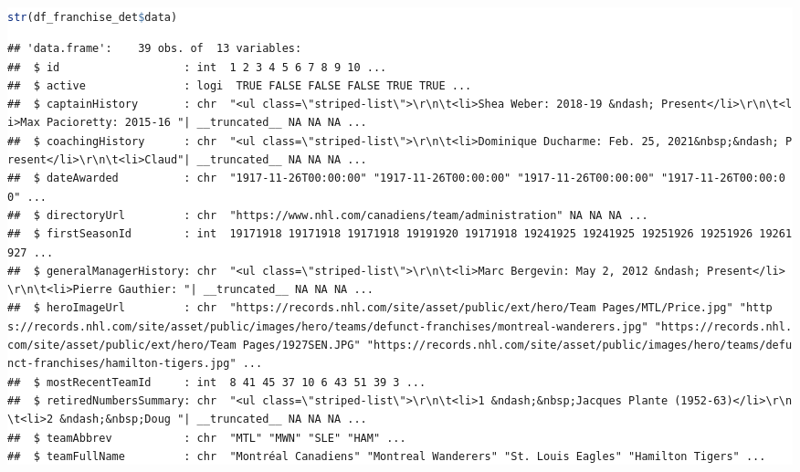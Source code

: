 ``` r
str(df_franchise_det$data)
```

    ## 'data.frame':    39 obs. of  13 variables:
    ##  $ id                   : int  1 2 3 4 5 6 7 8 9 10 ...
    ##  $ active               : logi  TRUE FALSE FALSE FALSE TRUE TRUE ...
    ##  $ captainHistory       : chr  "<ul class=\"striped-list\">\r\n\t<li>Shea Weber: 2018-19 &ndash; Present</li>\r\n\t<li>Max Pacioretty: 2015-16 "| __truncated__ NA NA NA ...
    ##  $ coachingHistory      : chr  "<ul class=\"striped-list\">\r\n\t<li>Dominique Ducharme: Feb. 25, 2021&nbsp;&ndash; Present</li>\r\n\t<li>Claud"| __truncated__ NA NA NA ...
    ##  $ dateAwarded          : chr  "1917-11-26T00:00:00" "1917-11-26T00:00:00" "1917-11-26T00:00:00" "1917-11-26T00:00:00" ...
    ##  $ directoryUrl         : chr  "https://www.nhl.com/canadiens/team/administration" NA NA NA ...
    ##  $ firstSeasonId        : int  19171918 19171918 19171918 19191920 19171918 19241925 19241925 19251926 19251926 19261927 ...
    ##  $ generalManagerHistory: chr  "<ul class=\"striped-list\">\r\n\t<li>Marc Bergevin: May 2, 2012 &ndash; Present</li>\r\n\t<li>Pierre Gauthier: "| __truncated__ NA NA NA ...
    ##  $ heroImageUrl         : chr  "https://records.nhl.com/site/asset/public/ext/hero/Team Pages/MTL/Price.jpg" "https://records.nhl.com/site/asset/public/images/hero/teams/defunct-franchises/montreal-wanderers.jpg" "https://records.nhl.com/site/asset/public/ext/hero/Team Pages/1927SEN.JPG" "https://records.nhl.com/site/asset/public/images/hero/teams/defunct-franchises/hamilton-tigers.jpg" ...
    ##  $ mostRecentTeamId     : int  8 41 45 37 10 6 43 51 39 3 ...
    ##  $ retiredNumbersSummary: chr  "<ul class=\"striped-list\">\r\n\t<li>1 &ndash;&nbsp;Jacques Plante (1952-63)</li>\r\n\t<li>2 &ndash;&nbsp;Doug "| __truncated__ NA NA NA ...
    ##  $ teamAbbrev           : chr  "MTL" "MWN" "SLE" "HAM" ...
    ##  $ teamFullName         : chr  "Montréal Canadiens" "Montreal Wanderers" "St. Louis Eagles" "Hamilton Tigers" ...
